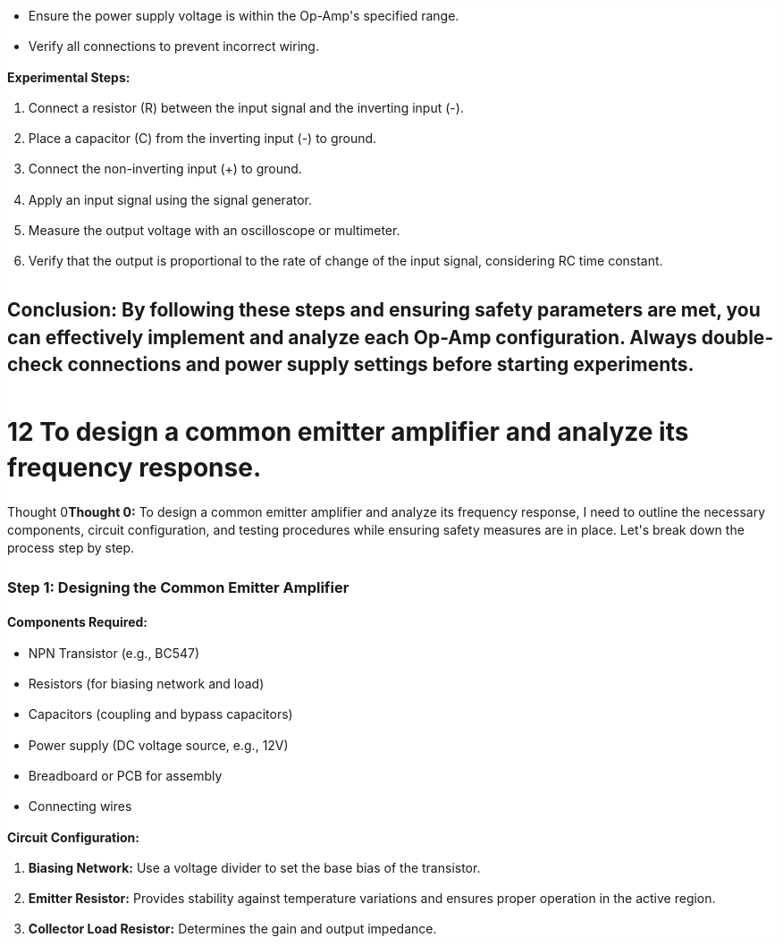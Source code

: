 - Ensure the power supply voltage is within the Op-Amp's specified range.

- Verify all connections to prevent incorrect wiring.



**Experimental Steps:**

1. Connect a resistor (R) between the input signal and the inverting input (-).

2. Place a capacitor (C) from the inverting input (-) to ground.

3. Connect the non-inverting input (+) to ground.

4. Apply an input signal using the signal generator.

5. Measure the output voltage with an oscilloscope or multimeter.

6. Verify that the output is proportional to the rate of change of the input signal, considering RC time constant.



**Conclusion:** By following these steps and ensuring safety parameters are met, you can effectively implement and analyze each Op-Amp configuration. Always double-check connections and power supply settings before starting experiments.
---
# 12 To design a common emitter amplifier and analyze its frequency response.
Thought 0**Thought 0:** To design a common emitter amplifier and analyze its frequency response, I need to outline the necessary components, circuit configuration, and testing procedures while ensuring safety measures are in place. Let's break down the process step by step.



### Step 1: Designing the Common Emitter Amplifier



**Components Required:**

- NPN Transistor (e.g., BC547)

- Resistors (for biasing network and load)

- Capacitors (coupling and bypass capacitors)

- Power supply (DC voltage source, e.g., 12V)

- Breadboard or PCB for assembly

- Connecting wires



**Circuit Configuration:**

1. **Biasing Network:** Use a voltage divider to set the base bias of the transistor.

2. **Emitter Resistor:** Provides stability against temperature variations and ensures proper operation in the active region.

3. **Collector Load Resistor:** Determines the gain and output impedance.
